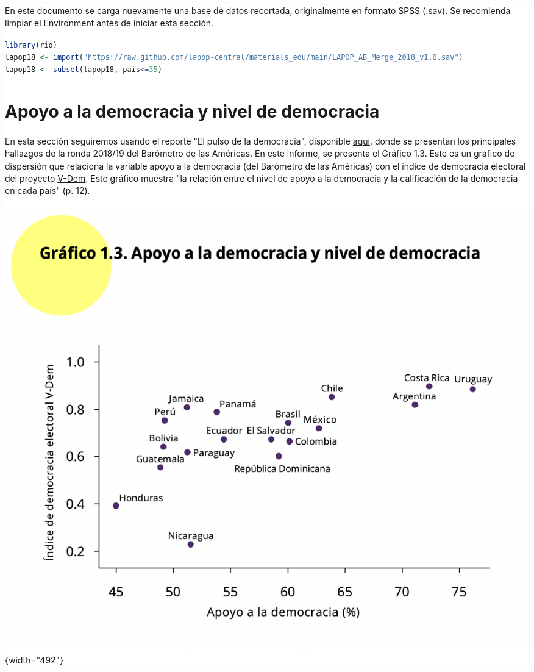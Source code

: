 En este documento se carga nuevamente una base de datos recortada, originalmente en formato SPSS (.sav).
Se recomienda limpiar el Environment antes de iniciar esta sección.


```r
library(rio) 
lapop18 <- import("https://raw.github.com/lapop-central/materials_edu/main/LAPOP_AB_Merge_2018_v1.0.sav")
lapop18 <- subset(lapop18, pais<=35)
```

# Apoyo a la democracia y nivel de democracia

En esta sección seguiremos usando el reporte "El pulso de la democracia", disponible [aquí](https://www.vanderbilt.edu/lapop/ab2018/2018-19_AmericasBarometer_Regional_Report_Spanish_W_03.27.20.pdf).
donde se presentan los principales hallazgos de la ronda 2018/19 del Barómetro de las Américas.
En este informe, se presenta el Gráfico 1.3.
Este es un gráfico de dispersión que relaciona la variable apoyo a la democracia (del Barómetro de las Américas) con el índice de democracia electoral del proyecto [V-Dem](https://www.v-dem.net/en/).
Este gráfico muestra "la relación entre el nivel de apoyo a la democracia y la calificación de la democracia en cada país" (p. 12).

![](Graf1.3.png){width="492"}
